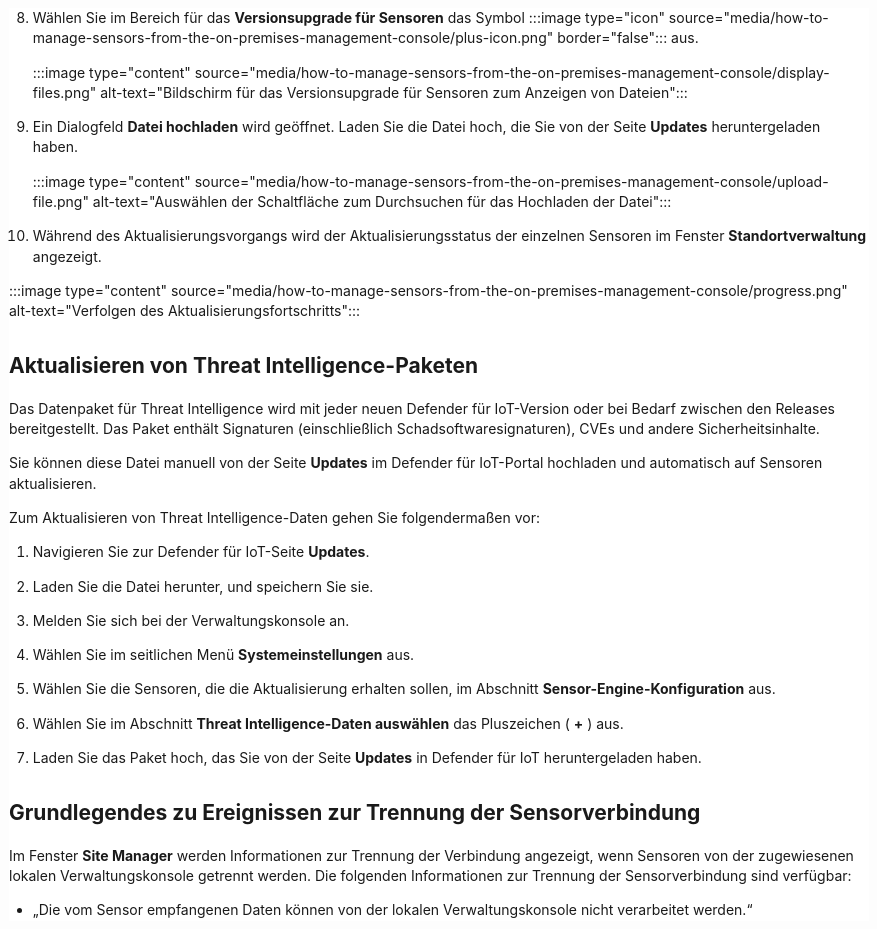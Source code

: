 8. Wählen Sie im Bereich für das **Versionsupgrade für Sensoren** das Symbol :::image type="icon" source="media/how-to-manage-sensors-from-the-on-premises-management-console/plus-icon.png" border="false"::: aus.

   :::image type="content" source="media/how-to-manage-sensors-from-the-on-premises-management-console/display-files.png" alt-text="Bildschirm für das Versionsupgrade für Sensoren zum Anzeigen von Dateien":::

9. Ein Dialogfeld **Datei hochladen** wird geöffnet. Laden Sie die Datei hoch, die Sie von der Seite **Updates** heruntergeladen haben.

   :::image type="content" source="media/how-to-manage-sensors-from-the-on-premises-management-console/upload-file.png" alt-text="Auswählen der Schaltfläche zum Durchsuchen für das Hochladen der Datei":::

10. Während des Aktualisierungsvorgangs wird der Aktualisierungsstatus der einzelnen Sensoren im Fenster **Standortverwaltung** angezeigt.

   :::image type="content" source="media/how-to-manage-sensors-from-the-on-premises-management-console/progress.png" alt-text="Verfolgen des Aktualisierungsfortschritts":::

## <a name="update-threat-intelligence-packages"></a>Aktualisieren von Threat Intelligence-Paketen 

Das Datenpaket für Threat Intelligence wird mit jeder neuen Defender für IoT-Version oder bei Bedarf zwischen den Releases bereitgestellt. Das Paket enthält Signaturen (einschließlich Schadsoftwaresignaturen), CVEs und andere Sicherheitsinhalte. 

Sie können diese Datei manuell von der Seite **Updates** im Defender für IoT-Portal hochladen und automatisch auf Sensoren aktualisieren. 

Zum Aktualisieren von Threat Intelligence-Daten gehen Sie folgendermaßen vor: 

1. Navigieren Sie zur Defender für IoT-Seite **Updates**. 

2. Laden Sie die Datei herunter, und speichern Sie sie.

3. Melden Sie sich bei der Verwaltungskonsole an. 

4. Wählen Sie im seitlichen Menü **Systemeinstellungen** aus. 

5. Wählen Sie die Sensoren, die die Aktualisierung erhalten sollen, im Abschnitt **Sensor-Engine-Konfiguration** aus.  

6. Wählen Sie im Abschnitt **Threat Intelligence-Daten auswählen** das Pluszeichen ( **+** ) aus. 

7. Laden Sie das Paket hoch, das Sie von der Seite **Updates** in Defender für IoT heruntergeladen haben.

## <a name="understand-sensor-disconnection-events"></a>Grundlegendes zu Ereignissen zur Trennung der Sensorverbindung

Im Fenster **Site Manager** werden Informationen zur Trennung der Verbindung angezeigt, wenn Sensoren von der zugewiesenen lokalen Verwaltungskonsole getrennt werden. Die folgenden Informationen zur Trennung der Sensorverbindung sind verfügbar:

- „Die vom Sensor empfangenen Daten können von der lokalen Verwaltungskonsole nicht verarbeitet werden.“
